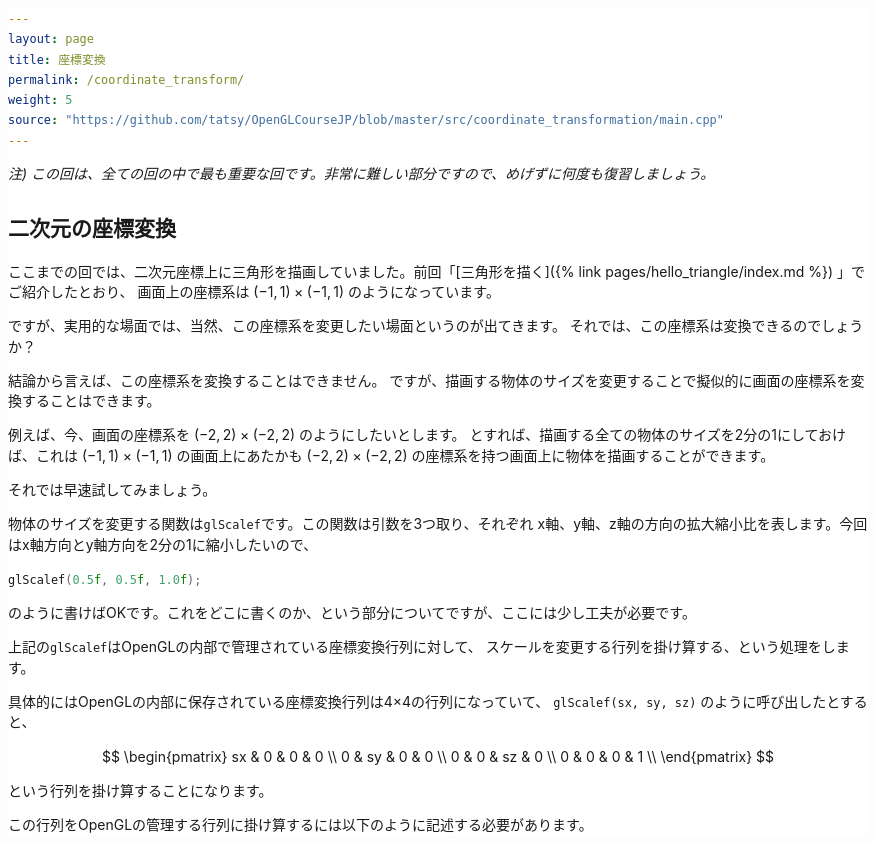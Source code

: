 ```yaml
---
layout: page
title: 座標変換 
permalink: /coordinate_transform/
weight: 5
source: "https://github.com/tatsy/OpenGLCourseJP/blob/master/src/coordinate_transformation/main.cpp"
---
```


*注) この回は、全ての回の中で最も重要な回です。非常に難しい部分ですので、めげずに何度も復習しましょう。*

## 二次元の座標変換

ここまでの回では、二次元座標上に三角形を描画していました。前回「[三角形を描く]({% link pages/hello_triangle/index.md %}) 」でご紹介したとおり、
画面上の座標系は $(-1, 1) \times (-1, 1)$ のようになっています。

ですが、実用的な場面では、当然、この座標系を変更したい場面というのが出てきます。
それでは、この座標系は変換できるのでしょうか？

結論から言えば、この座標系を変換することはできません。
ですが、描画する物体のサイズを変更することで擬似的に画面の座標系を変換することはできます。

例えば、今、画面の座標系を $(-2, 2) \times (-2, 2)$ のようにしたいとします。
とすれば、描画する全ての物体のサイズを2分の1にしておけば、これは $(-1, 1) \times (-1, 1)$
の画面上にあたかも $(-2, 2) \times (-2, 2)$ の座標系を持つ画面上に物体を描画することができます。

それでは早速試してみましょう。

物体のサイズを変更する関数は`glScalef`です。この関数は引数を3つ取り、それぞれ
x軸、y軸、z軸の方向の拡大縮小比を表します。今回はx軸方向とy軸方向を2分の1に縮小したいので、

```c++
glScalef(0.5f, 0.5f, 1.0f);
```

のように書けばOKです。これをどこに書くのか、という部分についてですが、ここには少し工夫が必要です。

上記の`glScalef`はOpenGLの内部で管理されている座標変換行列に対して、
スケールを変更する行列を掛け算する、という処理をします。

具体的にはOpenGLの内部に保存されている座標変換行列は4×4の行列になっていて、
``glScalef(sx, sy, sz)`` のように呼び出したとすると、

$$
\begin{pmatrix}
  sx & 0 & 0 & 0 \\
  0 & sy & 0 & 0 \\
  0 & 0 & sz & 0 \\
  0 & 0 & 0 & 1 \\
\end{pmatrix}
$$

という行列を掛け算することになります。

この行列をOpenGLの管理する行列に掛け算するには以下のように記述する必要があります。
